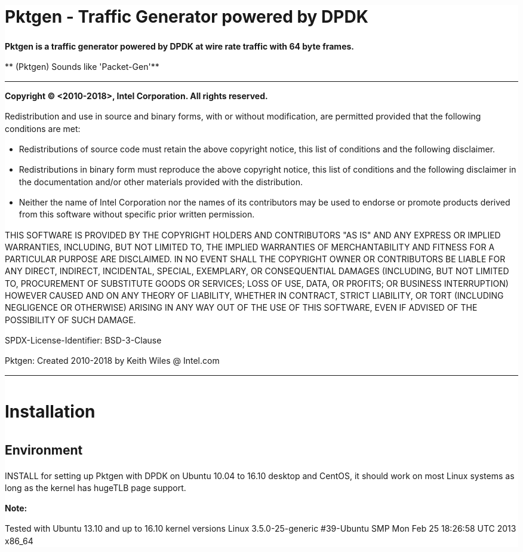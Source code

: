 Pktgen - Traffic Generator powered by DPDK
=====================================================

**Pktgen is a traffic generator powered by DPDK at wire rate traffic with 64 byte frames.**

** (Pktgen) Sounds like 'Packet-Gen'**

---
**Copyright &copy; \<2010-2018\>, Intel Corporation. All rights reserved.**

Redistribution and use in source and binary forms, with or without
modification, are permitted provided that the following conditions
are met:

- Redistributions of source code must retain the above copyright
notice, this list of conditions and the following disclaimer.

- Redistributions in binary form must reproduce the above copyright
notice, this list of conditions and the following disclaimer in
the documentation and/or other materials provided with the
distribution.

- Neither the name of Intel Corporation nor the names of its
contributors may be used to endorse or promote products derived
from this software without specific prior written permission.

THIS SOFTWARE IS PROVIDED BY THE COPYRIGHT HOLDERS AND CONTRIBUTORS
"AS IS" AND ANY EXPRESS OR IMPLIED WARRANTIES, INCLUDING, BUT NOT
LIMITED TO, THE IMPLIED WARRANTIES OF MERCHANTABILITY AND FITNESS
FOR A PARTICULAR PURPOSE ARE DISCLAIMED. IN NO EVENT SHALL THE
COPYRIGHT OWNER OR CONTRIBUTORS BE LIABLE FOR ANY DIRECT, INDIRECT,
INCIDENTAL, SPECIAL, EXEMPLARY, OR CONSEQUENTIAL DAMAGES
(INCLUDING, BUT NOT LIMITED TO, PROCUREMENT OF SUBSTITUTE GOODS OR
SERVICES; LOSS OF USE, DATA, OR PROFITS; OR BUSINESS INTERRUPTION)
HOWEVER CAUSED AND ON ANY THEORY OF LIABILITY, WHETHER IN CONTRACT,
STRICT LIABILITY, OR TORT (INCLUDING NEGLIGENCE OR OTHERWISE)
ARISING IN ANY WAY OUT OF THE USE OF THIS SOFTWARE, EVEN IF ADVISED
OF THE POSSIBILITY OF SUCH DAMAGE.

SPDX-License-Identifier: BSD-3-Clause

Pktgen: Created 2010-2018 by Keith Wiles @ Intel.com

---

# Installation

## Environment

INSTALL for setting up Pktgen with DPDK on Ubuntu 10.04 to 16.10 desktop and CentOS, 
it should work on most Linux systems as long as the kernel has hugeTLB page support.

**Note:**

Tested with Ubuntu 13.10 and up to 16.10 kernel versions
Linux 3.5.0-25-generic #39-Ubuntu SMP Mon Feb 25 18:26:58 UTC 2013 x86_64
